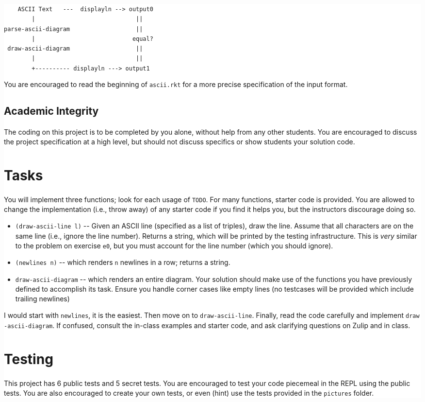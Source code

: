 ```
    ASCII Text   ---  displayln --> output0
        |                             ||
parse-ascii-diagram                   ||
        |                            equal?
 draw-ascii-diagram                   ||
        |                             ||
	    +---------- displayln ---> output1
```

You are encouraged to read the beginning of `ascii.rkt` for a more
precise specification of the input format.

## Academic Integrity

The coding on this project is to be completed by you alone, without
help from any other students. You are encouraged to discuss the
project specification at a high level, but should not discuss
specifics or show students your solution code.

# Tasks

You will implement three functions; look for each usage of `TODO`. For
many functions, starter code is provided. You are allowed to change
the implementation (i.e., throw away) of any starter code if you find
it helps you, but the instructors discourage doing so.

- `(draw-ascii-line l)` -- Given an ASCII line (specified as a list of
  triples), draw the line. Assume that all characters are on the same
  line (i.e., ignore the line number). Returns a string, which will be
  printed by the testing infrastructure. This is *very* similar to the
  problem on exercise `e0`, but you must account for the line number
  (which you should ignore).

- `(newlines n)` -- which renders `n` newlines in a row; returns a
  string.

- `draw-ascii-diagram` -- which renders an entire diagram. Your
  solution should make use of the functions you have previously
  defined to accomplish its task. Ensure you handle corner cases like
  empty lines (no testcases will be provided which include trailing
  newlines)

I would start with `newlines`, it is the easiest. Then move on to
`draw-ascii-line`. Finally, read the code carefully and implement
`draw-ascii-diagram`. If confused, consult the in-class examples and
starter code, and ask clarifying questions on Zulip and in class.
	
# Testing

This project has 6 public tests and 5 secret tests. You are encouraged
to test your code piecemeal in the REPL using the public tests. You
are also encouraged to create your own tests, or even (hint) use the
tests provided in the `pictures` folder.
